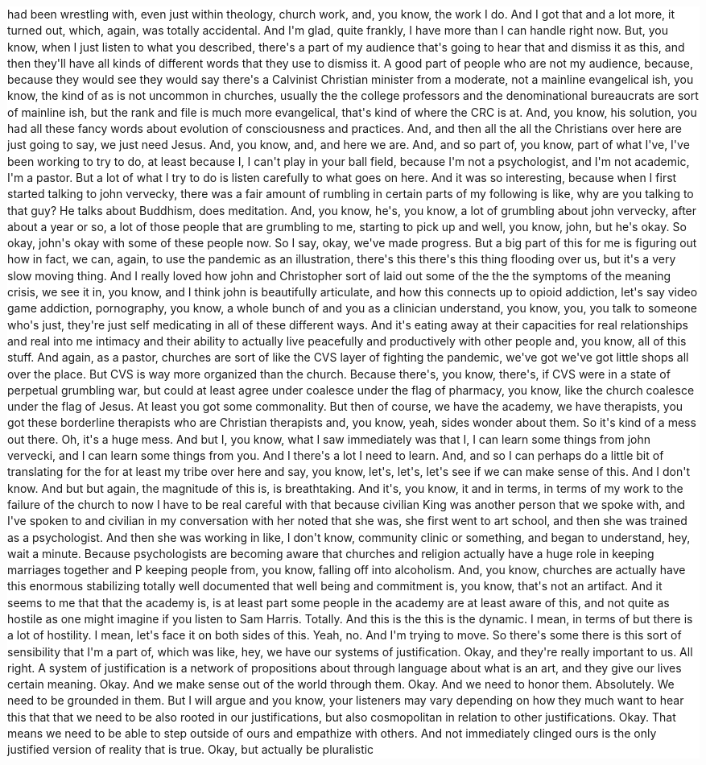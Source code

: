 had been wrestling with, even just within theology, church work, and, you know, the work I do. And I got that and a lot more, it turned out, which, again, was totally accidental. And I'm glad, quite frankly, I have more than I can handle right now. But, you know, when I just listen to what you described, there's a part of my audience that's going to hear that and dismiss it as this, and then they'll have all kinds of different words that they use to dismiss it. A good part of people who are not my audience, because, because they would see they would say there's a Calvinist Christian minister from a moderate, not a mainline evangelical ish, you know, the kind of as is not uncommon in churches, usually the the college professors and the denominational bureaucrats are sort of mainline ish, but the rank and file is much more evangelical, that's kind of where the CRC is at. And, you know, his solution, you had all these fancy words about evolution of consciousness and practices. And, and then all the all the Christians over here are just going to say, we just need Jesus. And, you know, and, and here we are. And, and so part of, you know, part of what I've, I've been working to try to do, at least because I, I can't play in your ball field, because I'm not a psychologist, and I'm not academic, I'm a pastor. But a lot of what I try to do is listen carefully to what goes on here. And it was so interesting, because when I first started talking to john vervecky, there was a fair amount of rumbling in certain parts of my following is like, why are you talking to that guy? He talks about Buddhism, does meditation. And, you know, he's, you know, a lot of grumbling about john vervecky, after about a year or so, a lot of those people that are grumbling to me, starting to pick up and well, you know, john, but he's okay. So okay, john's okay with some of these people now. So I say, okay, we've made progress. But a big part of this for me is figuring out how in fact, we can, again, to use the pandemic as an illustration, there's this there's this thing flooding over us, but it's a very slow moving thing. And I really loved how john and Christopher sort of laid out some of the the the symptoms of the meaning crisis, we see it in, you know, and I think john is beautifully articulate, and how this connects up to opioid addiction, let's say video game addiction, pornography, you know, a whole bunch of and you as a clinician understand, you know, you, you talk to someone who's just, they're just self medicating in all of these different ways. And it's eating away at their capacities for real relationships and real into me intimacy and their ability to actually live peacefully and productively with other people and, you know, all of this stuff. And again, as a pastor, churches are sort of like the CVS layer of fighting the pandemic, we've got we've got little shops all over the place. But CVS is way more organized than the church. Because there's, you know, there's, if CVS were in a state of perpetual grumbling war, but could at least agree under coalesce under the flag of pharmacy, you know, like the church coalesce under the flag of Jesus. At least you got some commonality. But then of course, we have the academy, we have therapists, you got these borderline therapists who are Christian therapists and, you know, yeah, sides wonder about them. So it's kind of a mess out there. Oh, it's a huge mess. And but I, you know, what I saw immediately was that I, I can learn some things from john vervecki, and I can learn some things from you. And I there's a lot I need to learn. And, and so I can perhaps do a little bit of translating for the for at least my tribe over here and say, you know, let's, let's, let's see if we can make sense of this. And I don't know. And but but again, the magnitude of this is, is breathtaking. And it's, you know, it and in terms, in terms of my work to the failure of the church to now I have to be real careful with that because civilian King was another person that we spoke with, and I've spoken to and civilian in my conversation with her noted that she was, she first went to art school, and then she was trained as a psychologist. And then she was working in like, I don't know, community clinic or something, and began to understand, hey, wait a minute. Because psychologists are becoming aware that churches and religion actually have a huge role in keeping marriages together and P keeping people from, you know, falling off into alcoholism. And, you know, churches are actually have this enormous stabilizing totally well documented that well being and commitment is, you know, that's not an artifact. And it seems to me that that the academy is, is at least part some people in the academy are at least aware of this, and not quite as hostile as one might imagine if you listen to Sam Harris. Totally. And this is the this is the dynamic. I mean, in terms of but there is a lot of hostility. I mean, let's face it on both sides of this. Yeah, no. And I'm trying to move. So there's some there is this sort of sensibility that I'm a part of, which was like, hey, we have our systems of justification. Okay, and they're really important to us. All right. A system of justification is a network of propositions about through language about what is an art, and they give our lives certain meaning. Okay. And we make sense out of the world through them. Okay. And we need to honor them. Absolutely. We need to be grounded in them. But I will argue and you know, your listeners may vary depending on how they much want to hear this that that we need to be also rooted in our justifications, but also cosmopolitan in relation to other justifications. Okay. That means we need to be able to step outside of ours and empathize with others. And not immediately clinged ours is the only justified version of reality that is true. Okay, but actually be pluralistic